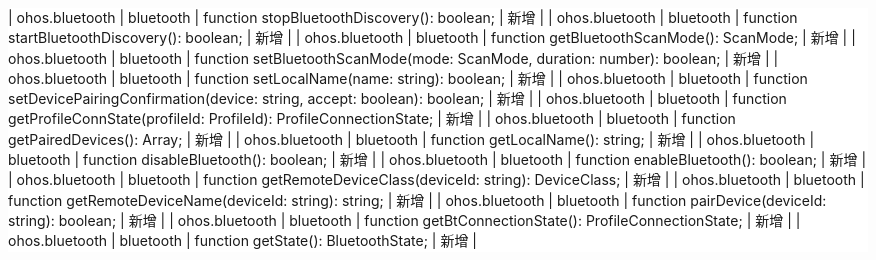 | ohos.bluetooth | bluetooth | function stopBluetoothDiscovery(): boolean; | 新增 |
| ohos.bluetooth | bluetooth | function startBluetoothDiscovery(): boolean; | 新增 |
| ohos.bluetooth | bluetooth | function getBluetoothScanMode(): ScanMode; | 新增 |
| ohos.bluetooth | bluetooth | function setBluetoothScanMode(mode: ScanMode, duration: number): boolean; | 新增 |
| ohos.bluetooth | bluetooth | function setLocalName(name: string): boolean; | 新增 |
| ohos.bluetooth | bluetooth | function setDevicePairingConfirmation(device: string, accept: boolean): boolean; | 新增 |
| ohos.bluetooth | bluetooth | function getProfileConnState(profileId: ProfileId): ProfileConnectionState; | 新增 |
| ohos.bluetooth | bluetooth | function getPairedDevices(): Array<string>; | 新增 |
| ohos.bluetooth | bluetooth | function getLocalName(): string; | 新增 |
| ohos.bluetooth | bluetooth | function disableBluetooth(): boolean; | 新增 |
| ohos.bluetooth | bluetooth | function enableBluetooth(): boolean; | 新增 |
| ohos.bluetooth | bluetooth | function getRemoteDeviceClass(deviceId: string): DeviceClass; | 新增 |
| ohos.bluetooth | bluetooth | function getRemoteDeviceName(deviceId: string): string; | 新增 |
| ohos.bluetooth | bluetooth | function pairDevice(deviceId: string): boolean; | 新增 |
| ohos.bluetooth | bluetooth | function getBtConnectionState(): ProfileConnectionState; | 新增 |
| ohos.bluetooth | bluetooth | function getState(): BluetoothState; | 新增 |
